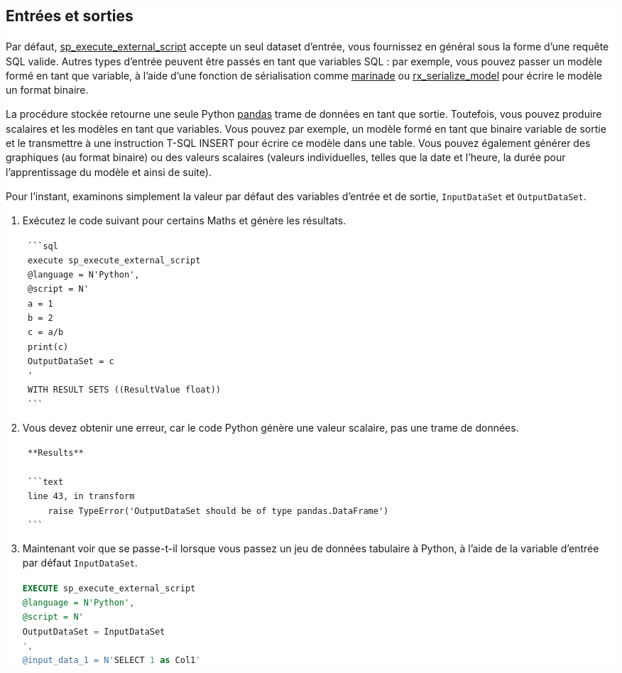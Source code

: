 ## <a name="inputs-and-outputs"></a>Entrées et sorties

Par défaut, [sp_execute_external_script](../../relational-databases/system-stored-procedures/sp-execute-external-script-transact-sql.md) accepte un seul dataset d’entrée, vous fournissez en général sous la forme d’une requête SQL valide. Autres types d’entrée peuvent être passés en tant que variables SQL : par exemple, vous pouvez passer un modèle formé en tant que variable, à l’aide d’une fonction de sérialisation comme [marinade](https://docs.python.org/3.0/library/pickle.html) ou [rx_serialize_model](https://docs.microsoft.com/machine-learning-server/python-reference/revoscalepy/rx-serialize-model) pour écrire le modèle un format binaire.

La procédure stockée retourne une seule Python [pandas](http://pandas.pydata.org/pandas-docs/stable/index.html) trame de données en tant que sortie. Toutefois, vous pouvez produire scalaires et les modèles en tant que variables. Vous pouvez par exemple, un modèle formé en tant que binaire variable de sortie et le transmettre à une instruction T-SQL INSERT pour écrire ce modèle dans une table. Vous pouvez également générer des graphiques (au format binaire) ou des valeurs scalaires (valeurs individuelles, telles que la date et l’heure, la durée pour l’apprentissage du modèle et ainsi de suite).

Pour l’instant, examinons simplement la valeur par défaut des variables d’entrée et de sortie, `InputDataSet` et `OutputDataSet`. 

1. Exécutez le code suivant pour certains Maths et génère les résultats.

        ```sql
        execute sp_execute_external_script 
        @language = N'Python', 
        @script = N'
        a = 1
        b = 2
        c = a/b
        print(c)
        OutputDataSet = c
        '
        WITH RESULT SETS ((ResultValue float))
        ```

2. Vous devez obtenir une erreur, car le code Python génère une valeur scalaire, pas une trame de données.

        **Results**

        ```text
        line 43, in transform
            raise TypeError('OutputDataSet should be of type pandas.DataFrame')
        ```

3. Maintenant voir que se passe-t-il lorsque vous passez un jeu de données tabulaire à Python, à l’aide de la variable d’entrée par défaut `InputDataSet`. 

    ```sql
    EXECUTE sp_execute_external_script 
    @language = N'Python', 
    @script = N'
    OutputDataSet = InputDataSet
    ',
    @input_data_1 = N'SELECT 1 as Col1'
    ```
